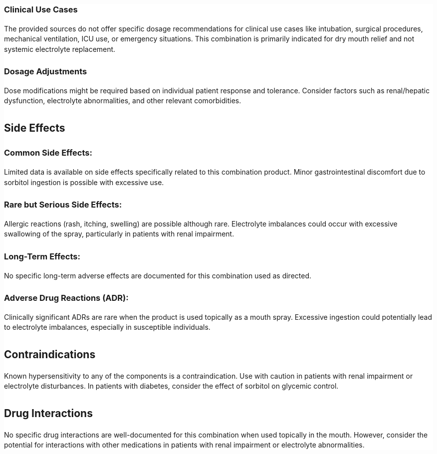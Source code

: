 
### **Clinical Use Cases**

The provided sources do not offer specific dosage recommendations for clinical use cases like intubation, surgical procedures, mechanical ventilation, ICU use, or emergency situations. This combination is primarily indicated for dry mouth relief and not systemic electrolyte replacement.


### **Dosage Adjustments**

Dose modifications might be required based on individual patient response and tolerance. Consider factors such as renal/hepatic dysfunction, electrolyte abnormalities, and other relevant comorbidities.



## **Side Effects**


### **Common Side Effects:**

Limited data is available on side effects specifically related to this combination product. Minor gastrointestinal discomfort due to sorbitol ingestion is possible with excessive use.

### **Rare but Serious Side Effects:**

Allergic reactions (rash, itching, swelling) are possible although rare. Electrolyte imbalances could occur with excessive swallowing of the spray, particularly in patients with renal impairment.


### **Long-Term Effects:**

No specific long-term adverse effects are documented for this combination used as directed.


### **Adverse Drug Reactions (ADR):**

Clinically significant ADRs are rare when the product is used topically as a mouth spray. Excessive ingestion could potentially lead to electrolyte imbalances, especially in susceptible individuals.



## **Contraindications**

Known hypersensitivity to any of the components is a contraindication. Use with caution in patients with renal impairment or electrolyte disturbances.  In patients with diabetes, consider the effect of sorbitol on glycemic control.

## **Drug Interactions**

No specific drug interactions are well-documented for this combination when used topically in the mouth.  However, consider the potential for interactions with other medications in patients with renal impairment or electrolyte abnormalities.


